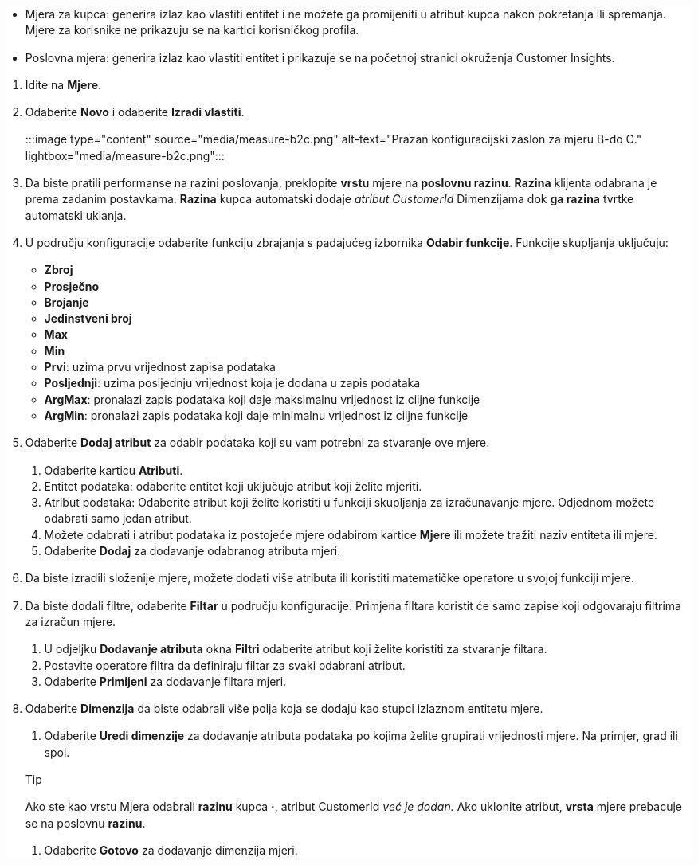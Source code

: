 - Mjera za kupca: generira izlaz kao vlastiti entitet i ne možete ga promijeniti u atribut kupca nakon pokretanja ili spremanja. Mjere za korisnike ne prikazuju se na kartici korisničkog profila.

- Poslovna mjera: generira izlaz kao vlastiti entitet i prikazuje se na početnoj stranici okruženja Customer Insights.

1. Idite na **Mjere**.

1. Odaberite **Novo** i odaberite **Izradi vlastiti**.

   :::image type="content" source="media/measure-b2c.png" alt-text="Prazan konfiguracijski zaslon za mjeru B-do C." lightbox="media/measure-b2c.png":::

1. Da biste pratili performanse na razini poslovanja, preklopite **vrstu** mjere na **poslovnu razinu**. **Razina** klijenta odabrana je prema zadanim postavkama. **Razina** kupca automatski dodaje *atribut CustomerId* Dimenzijama dok **ga razina** tvrtke automatski uklanja.

1. U području konfiguracije odaberite funkciju zbrajanja s padajućeg izbornika **Odabir funkcije**. Funkcije skupljanja uključuju:
   - **Zbroj**
   - **Prosječno**
   - **Brojanje**
   - **Jedinstveni broj**
   - **Max**
   - **Min**
   - **Prvi**: uzima prvu vrijednost zapisa podataka
   - **Posljednji**: uzima posljednju vrijednost koja je dodana u zapis podataka
   - **ArgMax**: pronalazi zapis podataka koji daje maksimalnu vrijednost iz ciljne funkcije
   - **ArgMin**: pronalazi zapis podataka koji daje minimalnu vrijednost iz ciljne funkcije

1. Odaberite **Dodaj atribut** za odabir podataka koji su vam potrebni za stvaranje ove mjere.

   1. Odaberite karticu **Atributi**.
   1. Entitet podataka: odaberite entitet koji uključuje atribut koji želite mjeriti.
   1. Atribut podataka: Odaberite atribut koji želite koristiti u funkciji skupljanja za izračunavanje mjere. Odjednom možete odabrati samo jedan atribut.
   1. Možete odabrati i atribut podataka iz postojeće mjere odabirom kartice **Mjere** ili možete tražiti naziv entiteta ili mjere.
   1. Odaberite **Dodaj** za dodavanje odabranog atributa mjeri.

1. Da biste izradili složenije mjere, možete dodati više atributa ili koristiti matematičke operatore u svojoj funkciji mjere.

1. Da biste dodali filtre, odaberite **Filtar** u području konfiguracije. Primjena filtara koristit će samo zapise koji odgovaraju filtrima za izračun mjere.
  
   1. U odjeljku **Dodavanje atributa** okna **Filtri** odaberite atribut koji želite koristiti za stvaranje filtara.
   1. Postavite operatore filtra da definiraju filtar za svaki odabrani atribut.
   1. Odaberite **Primijeni** za dodavanje filtara mjeri.

1. Odaberite **Dimenzija** da biste odabrali više polja koja se dodaju kao stupci izlaznom entitetu mjere.

   1. Odaberite **Uredi dimenzije** za dodavanje atributa podataka po kojima želite grupirati vrijednosti mjere. Na primjer, grad ili spol.
   > [!TIP]
   > Ako ste kao vrstu Mjera odabrali **razinu** kupca **·**, atribut CustomerId *već je dodan.* Ako uklonite atribut, **vrsta** mjere prebacuje se na poslovnu **razinu**.
   1. Odaberite **Gotovo** za dodavanje dimenzija mjeri.
